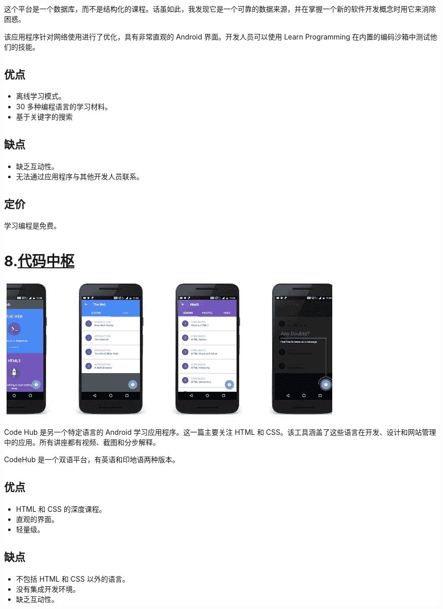 这个平台是一个数据库，而不是结构化的课程。话虽如此，我发现它是一个可靠的数据来源，并在掌握一个新的软件开发概念时用它来消除困惑。

该应用程序针对网络使用进行了优化，具有非常直观的 Android 界面。开发人员可以使用 Learn Programming 在内置的编码沙箱中测试他们的技能。

## **优点**

*   离线学习模式。
*   30 多种编程语言的学习材料。
*   基于关键字的搜索

## **缺点**

*   缺乏互动性。
*   无法通过应用程序与其他开发人员联系。

## **定价**

学习编程是免费。

# 8.[代码中枢](https://play.google.com/store/apps/details?id=trycodehub.com&hl=en_US)

![](img/a70dcb904e8914521751e105d3db931b.png)

Code Hub 是另一个特定语言的 Android 学习应用程序。这一篇主要关注 HTML 和 CSS。该工具涵盖了这些语言在开发、设计和网站管理中的应用。所有讲座都有视频、截图和分步解释。

CodeHub 是一个双语平台，有英语和印地语两种版本。

## **优点**

*   HTML 和 CSS 的深度课程。
*   直观的界面。
*   轻量级。

## **缺点**

*   不包括 HTML 和 CSS 以外的语言。
*   没有集成开发环境。
*   缺乏互动性。
